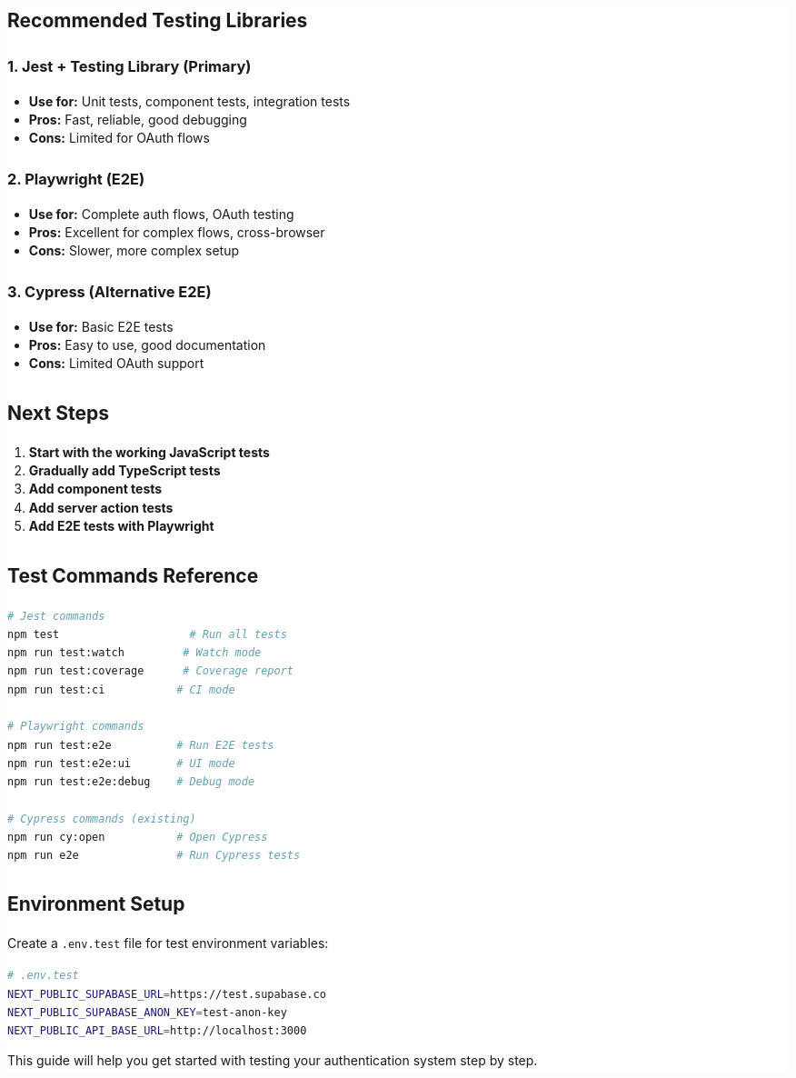 ## Recommended Testing Libraries

### 1. Jest + Testing Library (Primary)

- **Use for:** Unit tests, component tests, integration tests
- **Pros:** Fast, reliable, good debugging
- **Cons:** Limited for OAuth flows

### 2. Playwright (E2E)

- **Use for:** Complete auth flows, OAuth testing
- **Pros:** Excellent for complex flows, cross-browser
- **Cons:** Slower, more complex setup

### 3. Cypress (Alternative E2E)

- **Use for:** Basic E2E tests
- **Pros:** Easy to use, good documentation
- **Cons:** Limited OAuth support

## Next Steps

1. **Start with the working JavaScript tests**
2. **Gradually add TypeScript tests**
3. **Add component tests**
4. **Add server action tests**
5. **Add E2E tests with Playwright**

## Test Commands Reference

```bash
# Jest commands
npm test                    # Run all tests
npm run test:watch         # Watch mode
npm run test:coverage      # Coverage report
npm run test:ci           # CI mode

# Playwright commands
npm run test:e2e          # Run E2E tests
npm run test:e2e:ui       # UI mode
npm run test:e2e:debug    # Debug mode

# Cypress commands (existing)
npm run cy:open           # Open Cypress
npm run e2e               # Run Cypress tests
```

## Environment Setup

Create a `.env.test` file for test environment variables:

```bash
# .env.test
NEXT_PUBLIC_SUPABASE_URL=https://test.supabase.co
NEXT_PUBLIC_SUPABASE_ANON_KEY=test-anon-key
NEXT_PUBLIC_API_BASE_URL=http://localhost:3000
```

This guide will help you get started with testing your authentication system step by step.
